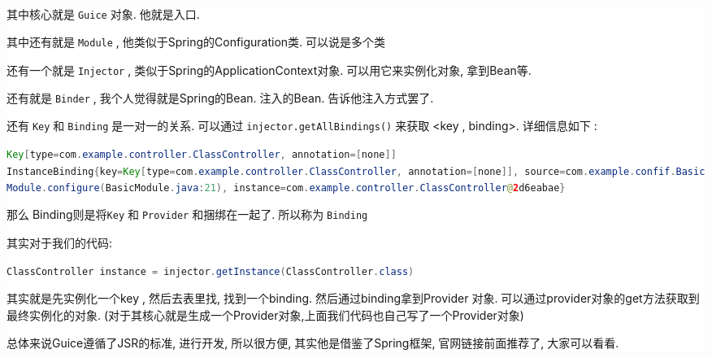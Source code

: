 其中核心就是 `Guice` 对象. 他就是入口. 

其中还有就是 `Module`  , 他类似于Spring的Configuration类. 可以说是多个类 

还有一个就是 `Injector`  , 类似于Spring的ApplicationContext对象. 可以用它来实例化对象, 拿到Bean等. 

还有就是 `Binder`  , 我个人觉得就是Spring的Bean. 注入的Bean. 告诉他注入方式罢了.

还有 `Key` 和 `Binding`  是一对一的关系. 可以通过 `injector.getAllBindings()` 来获取 <key , binding>. 详细信息如下 : 

```java
Key[type=com.example.controller.ClassController, annotation=[none]]
InstanceBinding{key=Key[type=com.example.controller.ClassController, annotation=[none]], source=com.example.confif.BasicModule.configure(BasicModule.java:21), instance=com.example.controller.ClassController@2d6eabae}
```

那么 Binding则是将`Key` 和 `Provider`  和捆绑在一起了. 所以称为 `Binding` 

其实对于我们的代码: 

```java
ClassController instance = injector.getInstance(ClassController.class)
```

其实就是先实例化一个key  , 然后去表里找, 找到一个binding. 然后通过binding拿到Provider 对象. 可以通过provider对象的get方法获取到最终实例化的对象. (对于其核心就是生成一个Provider对象,上面我们代码也自己写了一个Provider对象) 



总体来说Guice遵循了JSR的标准, 进行开发, 所以很方便, 其实他是借鉴了Spring框架, 官网链接前面推荐了, 大家可以看看. 